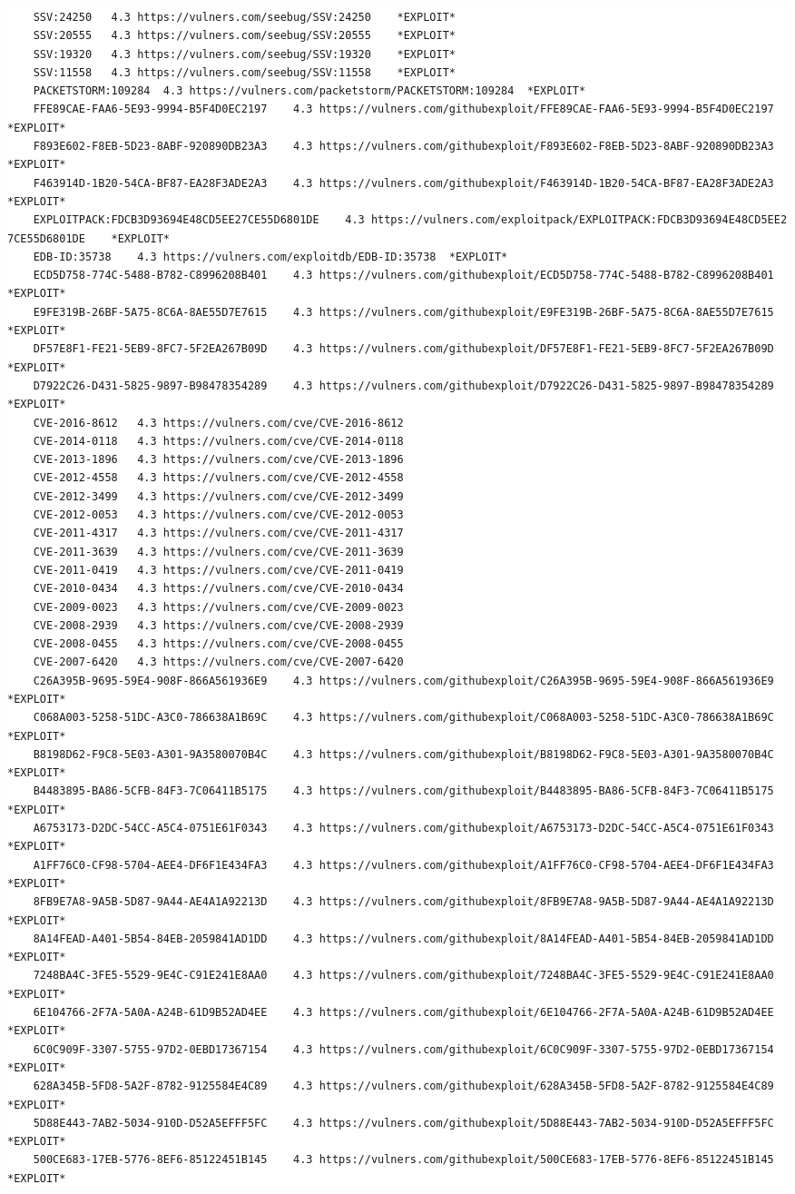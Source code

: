     	SSV:24250	4.3	https://vulners.com/seebug/SSV:24250	*EXPLOIT*
    	SSV:20555	4.3	https://vulners.com/seebug/SSV:20555	*EXPLOIT*
    	SSV:19320	4.3	https://vulners.com/seebug/SSV:19320	*EXPLOIT*
    	SSV:11558	4.3	https://vulners.com/seebug/SSV:11558	*EXPLOIT*
    	PACKETSTORM:109284	4.3	https://vulners.com/packetstorm/PACKETSTORM:109284	*EXPLOIT*
    	FFE89CAE-FAA6-5E93-9994-B5F4D0EC2197	4.3	https://vulners.com/githubexploit/FFE89CAE-FAA6-5E93-9994-B5F4D0EC2197	*EXPLOIT*
    	F893E602-F8EB-5D23-8ABF-920890DB23A3	4.3	https://vulners.com/githubexploit/F893E602-F8EB-5D23-8ABF-920890DB23A3	*EXPLOIT*
    	F463914D-1B20-54CA-BF87-EA28F3ADE2A3	4.3	https://vulners.com/githubexploit/F463914D-1B20-54CA-BF87-EA28F3ADE2A3	*EXPLOIT*
    	EXPLOITPACK:FDCB3D93694E48CD5EE27CE55D6801DE	4.3	https://vulners.com/exploitpack/EXPLOITPACK:FDCB3D93694E48CD5EE27CE55D6801DE	*EXPLOIT*
    	EDB-ID:35738	4.3	https://vulners.com/exploitdb/EDB-ID:35738	*EXPLOIT*
    	ECD5D758-774C-5488-B782-C8996208B401	4.3	https://vulners.com/githubexploit/ECD5D758-774C-5488-B782-C8996208B401	*EXPLOIT*
    	E9FE319B-26BF-5A75-8C6A-8AE55D7E7615	4.3	https://vulners.com/githubexploit/E9FE319B-26BF-5A75-8C6A-8AE55D7E7615	*EXPLOIT*
    	DF57E8F1-FE21-5EB9-8FC7-5F2EA267B09D	4.3	https://vulners.com/githubexploit/DF57E8F1-FE21-5EB9-8FC7-5F2EA267B09D	*EXPLOIT*
    	D7922C26-D431-5825-9897-B98478354289	4.3	https://vulners.com/githubexploit/D7922C26-D431-5825-9897-B98478354289	*EXPLOIT*
    	CVE-2016-8612	4.3	https://vulners.com/cve/CVE-2016-8612
    	CVE-2014-0118	4.3	https://vulners.com/cve/CVE-2014-0118
    	CVE-2013-1896	4.3	https://vulners.com/cve/CVE-2013-1896
    	CVE-2012-4558	4.3	https://vulners.com/cve/CVE-2012-4558
    	CVE-2012-3499	4.3	https://vulners.com/cve/CVE-2012-3499
    	CVE-2012-0053	4.3	https://vulners.com/cve/CVE-2012-0053
    	CVE-2011-4317	4.3	https://vulners.com/cve/CVE-2011-4317
    	CVE-2011-3639	4.3	https://vulners.com/cve/CVE-2011-3639
    	CVE-2011-0419	4.3	https://vulners.com/cve/CVE-2011-0419
    	CVE-2010-0434	4.3	https://vulners.com/cve/CVE-2010-0434
    	CVE-2009-0023	4.3	https://vulners.com/cve/CVE-2009-0023
    	CVE-2008-2939	4.3	https://vulners.com/cve/CVE-2008-2939
    	CVE-2008-0455	4.3	https://vulners.com/cve/CVE-2008-0455
    	CVE-2007-6420	4.3	https://vulners.com/cve/CVE-2007-6420
    	C26A395B-9695-59E4-908F-866A561936E9	4.3	https://vulners.com/githubexploit/C26A395B-9695-59E4-908F-866A561936E9	*EXPLOIT*
    	C068A003-5258-51DC-A3C0-786638A1B69C	4.3	https://vulners.com/githubexploit/C068A003-5258-51DC-A3C0-786638A1B69C	*EXPLOIT*
    	B8198D62-F9C8-5E03-A301-9A3580070B4C	4.3	https://vulners.com/githubexploit/B8198D62-F9C8-5E03-A301-9A3580070B4C	*EXPLOIT*
    	B4483895-BA86-5CFB-84F3-7C06411B5175	4.3	https://vulners.com/githubexploit/B4483895-BA86-5CFB-84F3-7C06411B5175	*EXPLOIT*
    	A6753173-D2DC-54CC-A5C4-0751E61F0343	4.3	https://vulners.com/githubexploit/A6753173-D2DC-54CC-A5C4-0751E61F0343	*EXPLOIT*
    	A1FF76C0-CF98-5704-AEE4-DF6F1E434FA3	4.3	https://vulners.com/githubexploit/A1FF76C0-CF98-5704-AEE4-DF6F1E434FA3	*EXPLOIT*
    	8FB9E7A8-9A5B-5D87-9A44-AE4A1A92213D	4.3	https://vulners.com/githubexploit/8FB9E7A8-9A5B-5D87-9A44-AE4A1A92213D	*EXPLOIT*
    	8A14FEAD-A401-5B54-84EB-2059841AD1DD	4.3	https://vulners.com/githubexploit/8A14FEAD-A401-5B54-84EB-2059841AD1DD	*EXPLOIT*
    	7248BA4C-3FE5-5529-9E4C-C91E241E8AA0	4.3	https://vulners.com/githubexploit/7248BA4C-3FE5-5529-9E4C-C91E241E8AA0	*EXPLOIT*
    	6E104766-2F7A-5A0A-A24B-61D9B52AD4EE	4.3	https://vulners.com/githubexploit/6E104766-2F7A-5A0A-A24B-61D9B52AD4EE	*EXPLOIT*
    	6C0C909F-3307-5755-97D2-0EBD17367154	4.3	https://vulners.com/githubexploit/6C0C909F-3307-5755-97D2-0EBD17367154	*EXPLOIT*
    	628A345B-5FD8-5A2F-8782-9125584E4C89	4.3	https://vulners.com/githubexploit/628A345B-5FD8-5A2F-8782-9125584E4C89	*EXPLOIT*
    	5D88E443-7AB2-5034-910D-D52A5EFFF5FC	4.3	https://vulners.com/githubexploit/5D88E443-7AB2-5034-910D-D52A5EFFF5FC	*EXPLOIT*
    	500CE683-17EB-5776-8EF6-85122451B145	4.3	https://vulners.com/githubexploit/500CE683-17EB-5776-8EF6-85122451B145	*EXPLOIT*